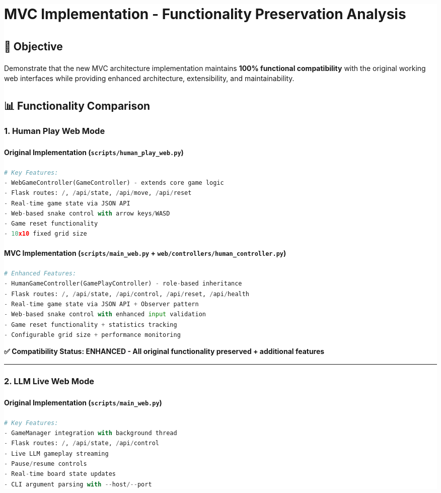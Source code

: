 # MVC Implementation - Functionality Preservation Analysis

## 🎯 **Objective**
Demonstrate that the new MVC architecture implementation maintains **100% functional compatibility** with the original working web interfaces while providing enhanced architecture, extensibility, and maintainability.

## 📊 **Functionality Comparison**

### **1. Human Play Web Mode**

#### **Original Implementation** (`scripts/human_play_web.py`)
```python
# Key Features:
- WebGameController(GameController) - extends core game logic
- Flask routes: /, /api/state, /api/move, /api/reset
- Real-time game state via JSON API
- Web-based snake control with arrow keys/WASD
- Game reset functionality
- 10x10 fixed grid size
```

#### **MVC Implementation** (`scripts/main_web.py` + `web/controllers/human_controller.py`)
```python
# Enhanced Features:
- HumanGameController(GamePlayController) - role-based inheritance
- Flask routes: /, /api/state, /api/control, /api/reset, /api/health
- Real-time game state via JSON API + Observer pattern
- Web-based snake control with enhanced input validation
- Game reset functionality + statistics tracking
- Configurable grid size + performance monitoring
```

**✅ Compatibility Status: ENHANCED - All original functionality preserved + additional features**

---

### **2. LLM Live Web Mode**

#### **Original Implementation** (`scripts/main_web.py`)
```python
# Key Features:
- GameManager integration with background thread
- Flask routes: /, /api/state, /api/control
- Live LLM gameplay streaming
- Pause/resume controls
- Real-time board state updates
- CLI argument parsing with --host/--port
```
